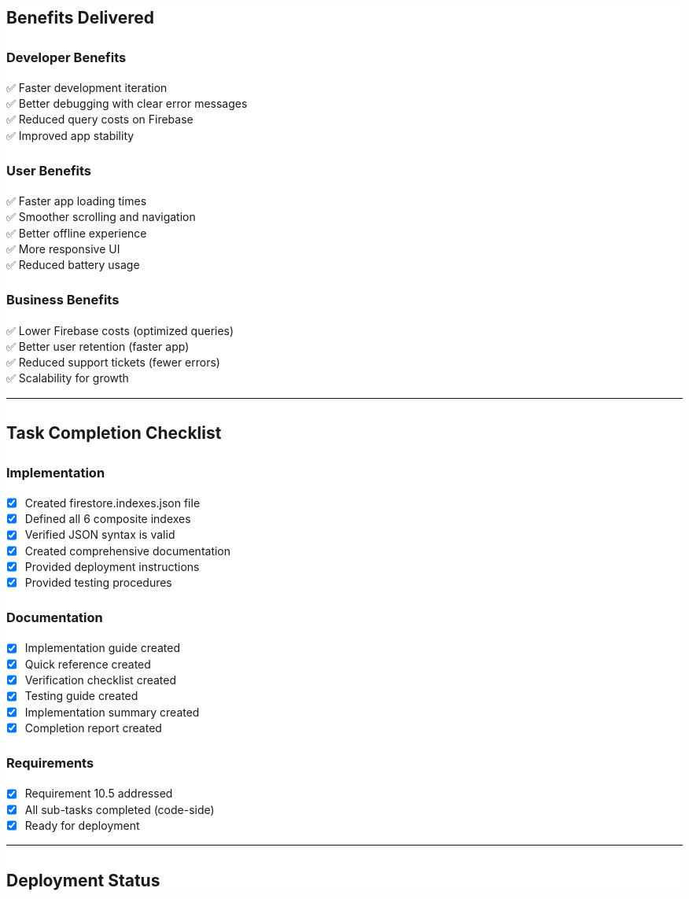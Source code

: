 ## Benefits Delivered

### Developer Benefits
✅ Faster development iteration  
✅ Better debugging with clear error messages  
✅ Reduced query costs on Firebase  
✅ Improved app stability

### User Benefits
✅ Faster app loading times  
✅ Smoother scrolling and navigation  
✅ Better offline experience  
✅ More responsive UI  
✅ Reduced battery usage

### Business Benefits
✅ Lower Firebase costs (optimized queries)  
✅ Better user retention (faster app)  
✅ Reduced support tickets (fewer errors)  
✅ Scalability for growth

---

## Task Completion Checklist

### Implementation
- [x] Created firestore.indexes.json file
- [x] Defined all 6 composite indexes
- [x] Verified JSON syntax is valid
- [x] Created comprehensive documentation
- [x] Provided deployment instructions
- [x] Provided testing procedures

### Documentation
- [x] Implementation guide created
- [x] Quick reference created
- [x] Verification checklist created
- [x] Testing guide created
- [x] Implementation summary created
- [x] Completion report created

### Requirements
- [x] Requirement 10.5 addressed
- [x] All sub-tasks completed (code-side)
- [x] Ready for deployment

---

## Deployment Status
